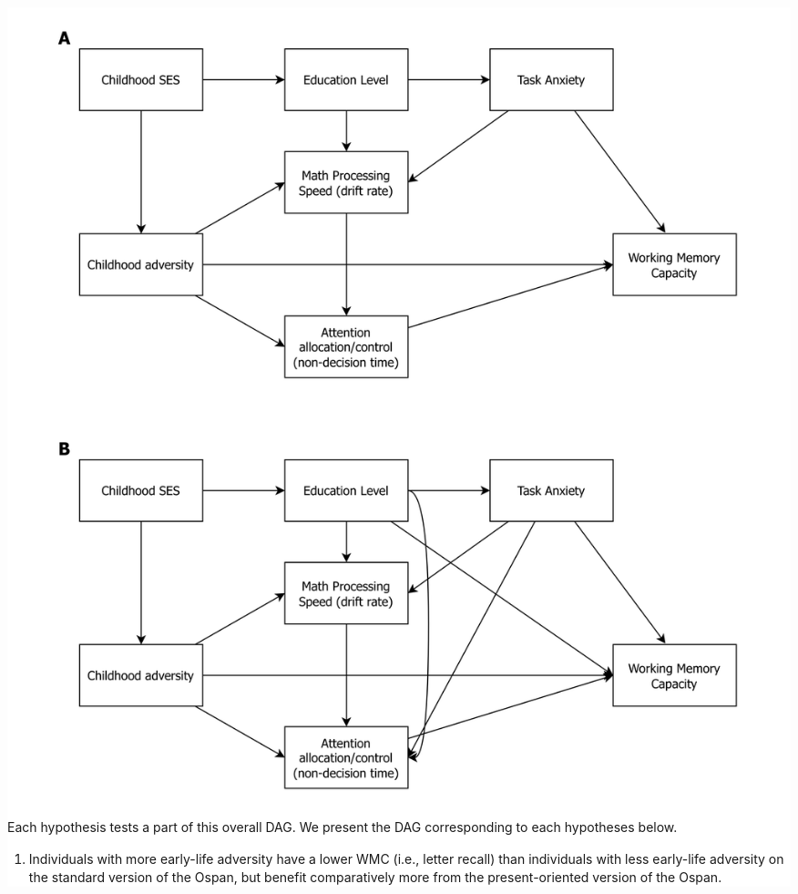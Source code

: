 <p align="center">
<img src="figures/prereg_fig1.png" title="Overall DAG connecting all the variables of interest.">
</p>

Each hypothesis tests a part of this overall DAG. We present the DAG
corresponding to each hypotheses below.

1.  Individuals with more early-life adversity have a lower WMC (i.e.,
    letter recall) than individuals with less early-life adversity on
    the standard version of the Ospan, but benefit comparatively more
    from the present-oriented version of the Ospan.
